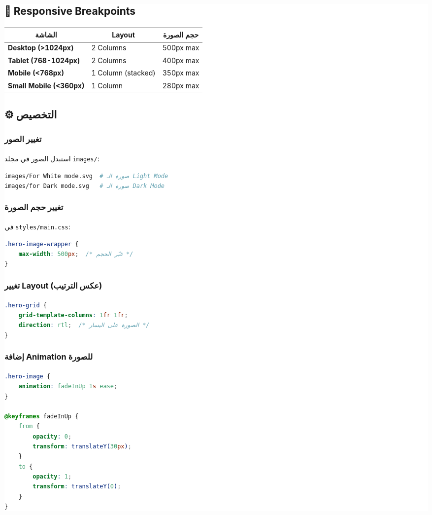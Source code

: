 ## 📱 Responsive Breakpoints

| الشاشة | Layout | حجم الصورة |
|--------|--------|-----------|
| **Desktop (>1024px)** | 2 Columns | 500px max |
| **Tablet (768-1024px)** | 2 Columns | 400px max |
| **Mobile (<768px)** | 1 Column (stacked) | 350px max |
| **Small Mobile (<360px)** | 1 Column | 280px max |

## ⚙️ التخصيص

### تغيير الصور

استبدل الصور في مجلد `images/`:
```bash
images/For White mode.svg  # صورة الـ Light Mode
images/for Dark mode.svg   # صورة الـ Dark Mode
```

### تغيير حجم الصورة

في `styles/main.css`:
```css
.hero-image-wrapper {
    max-width: 500px;  /* غيّر الحجم */
}
```

### تغيير Layout (عكس الترتيب)

```css
.hero-grid {
    grid-template-columns: 1fr 1fr;
    direction: rtl;  /* الصورة على اليسار */
}
```

### إضافة Animation للصورة

```css
.hero-image {
    animation: fadeInUp 1s ease;
}

@keyframes fadeInUp {
    from {
        opacity: 0;
        transform: translateY(30px);
    }
    to {
        opacity: 1;
        transform: translateY(0);
    }
}
```
